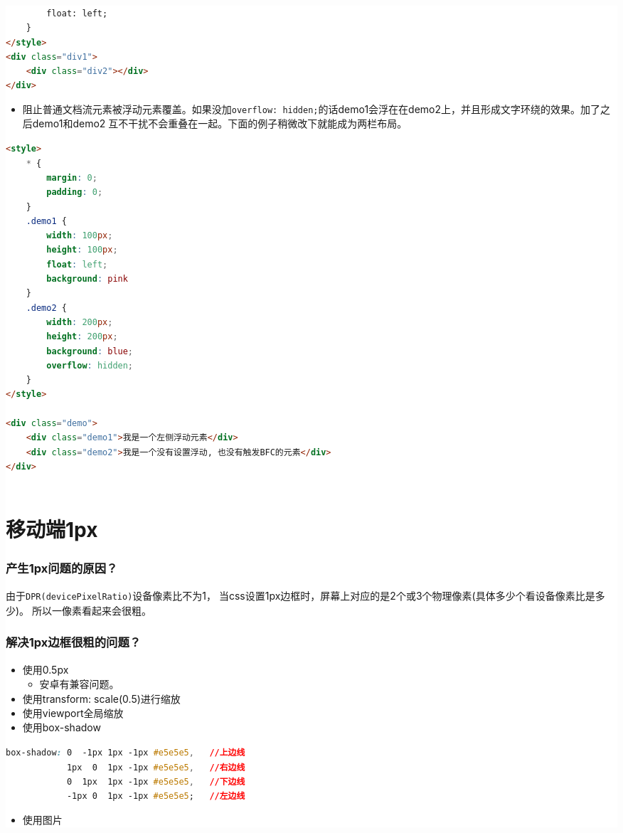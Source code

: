```html
        float: left;
    }
</style>
<div class="div1">
    <div class="div2"></div>
</div>
```

- 阻止普通文档流元素被浮动元素覆盖。如果没加`overflow: hidden;`的话demo1会浮在在demo2上，并且形成文字环绕的效果。加了之后demo1和demo2
    互不干扰不会重叠在一起。下面的例子稍微改下就能成为两栏布局。
```html
<style>
    * {
        margin: 0;
        padding: 0;
    }
    .demo1 {
        width: 100px;
        height: 100px;
        float: left;
        background: pink
    }
    .demo2 {
        width: 200px;
        height: 200px;
        background: blue;
        overflow: hidden;
    }
</style>

<div class="demo">
    <div class="demo1">我是一个左侧浮动元素</div>
    <div class="demo2">我是一个没有设置浮动, 也没有触发BFC的元素</div>
</div>
 
```

# 移动端1px
### 产生1px问题的原因？
由于`DPR(devicePixelRatio)`设备像素比不为1， 当css设置1px边框时，屏幕上对应的是2个或3个物理像素(具体多少个看设备像素比是多少)。
所以一像素看起来会很粗。

### 解决1px边框很粗的问题？
- 使用0.5px
    - 安卓有兼容问题。
- 使用transform: scale(0.5)进行缩放
- 使用viewport全局缩放
- 使用box-shadow
```css
box-shadow: 0  -1px 1px -1px #e5e5e5,   //上边线
            1px  0  1px -1px #e5e5e5,   //右边线
            0  1px  1px -1px #e5e5e5,   //下边线
            -1px 0  1px -1px #e5e5e5;   //左边线
```
- 使用图片
